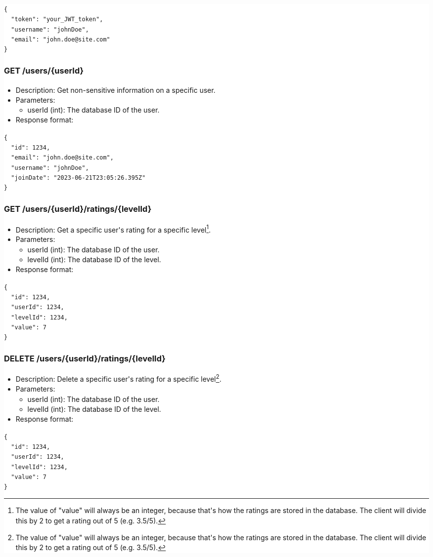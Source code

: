 ```
{
  "token": "your_JWT_token",
  "username": "johnDoe",
  "email": "john.doe@site.com"
}
```

### GET /users/{userId}

- Description: Get non-sensitive information on a specific user.
- Parameters:
  - userId (int): The database ID of the user.
- Response format:

```
{
  "id": 1234,
  "email": "john.doe@site.com",
  "username": "johnDoe",
  "joinDate": "2023-06-21T23:05:26.395Z"
}
```

### GET /users/{userId}/ratings/{levelId}

- Description: Get a specific user's rating for a specific level[^1].
- Parameters:
  - userId (int): The database ID of the user.
  - levelId (int): The database ID of the level.
- Response format:

```
{
  "id": 1234,
  "userId": 1234,
  "levelId": 1234,
  "value": 7
}
```

### DELETE /users/{userId}/ratings/{levelId}

- Description: Delete a specific user's rating for a specific level[^1].
- Parameters:
  - userId (int): The database ID of the user.
  - levelId (int): The database ID of the level.
- Response format:

```
{
  "id": 1234,
  "userId": 1234,
  "levelId": 1234,
  "value": 7
}
```


[^1]: The value of "value" will always be an integer, because that's how the ratings are stored in the database. The client will divide this by 2 to get a rating out of 5 (e.g. 3.5/5).
[^2]: This endpoint will change in the near future as the number of created levels grows, and retrieving all entries in the database becomes impractical.